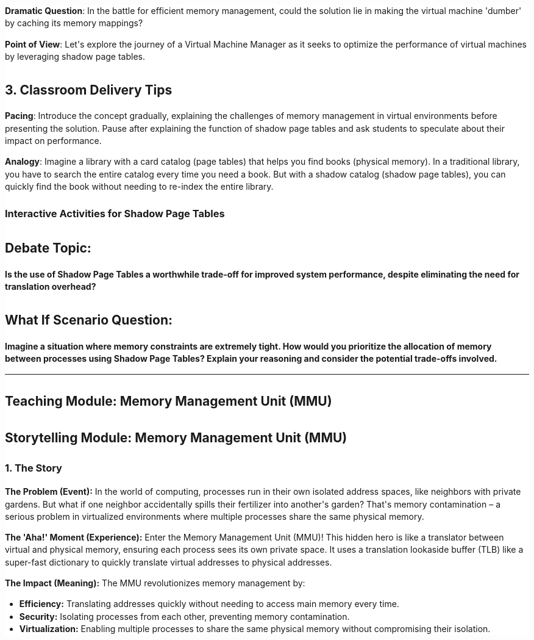 **Dramatic Question**: In the battle for efficient memory management, could the solution lie in making the virtual machine 'dumber' by caching its memory mappings?

**Point of View**: Let's explore the journey of a Virtual Machine Manager as it seeks to optimize the performance of virtual machines by leveraging shadow page tables.


## 3. Classroom Delivery Tips

**Pacing**: Introduce the concept gradually, explaining the challenges of memory management in virtual environments before presenting the solution. Pause after explaining the function of shadow page tables and ask students to speculate about their impact on performance.

**Analogy**: Imagine a library with a card catalog (page tables) that helps you find books (physical memory). In a traditional library, you have to search the entire catalog every time you need a book. But with a shadow catalog (shadow page tables), you can quickly find the book without needing to re-index the entire library.

### Interactive Activities for Shadow Page Tables
## Debate Topic:

**Is the use of Shadow Page Tables a worthwhile trade-off for improved system performance, despite eliminating the need for translation overhead?**


## What If Scenario Question:

**Imagine a situation where memory constraints are extremely tight. How would you prioritize the allocation of memory between processes using Shadow Page Tables? Explain your reasoning and consider the potential trade-offs involved.**


---

## Teaching Module: Memory Management Unit (MMU)
## Storytelling Module: Memory Management Unit (MMU)

### 1. The Story

**The Problem (Event):** In the world of computing, processes run in their own isolated address spaces, like neighbors with private gardens. But what if one neighbor accidentally spills their fertilizer into another's garden? That's memory contamination – a serious problem in virtualized environments where multiple processes share the same physical memory.

**The 'Aha!' Moment (Experience):** Enter the Memory Management Unit (MMU)! This hidden hero is like a translator between virtual and physical memory, ensuring each process sees its own private space. It uses a translation lookaside buffer (TLB) like a super-fast dictionary to quickly translate virtual addresses to physical addresses.

**The Impact (Meaning):** The MMU revolutionizes memory management by:

- **Efficiency:** Translating addresses quickly without needing to access main memory every time.
- **Security:** Isolating processes from each other, preventing memory contamination.
- **Virtualization:** Enabling multiple processes to share the same physical memory without compromising their isolation.
